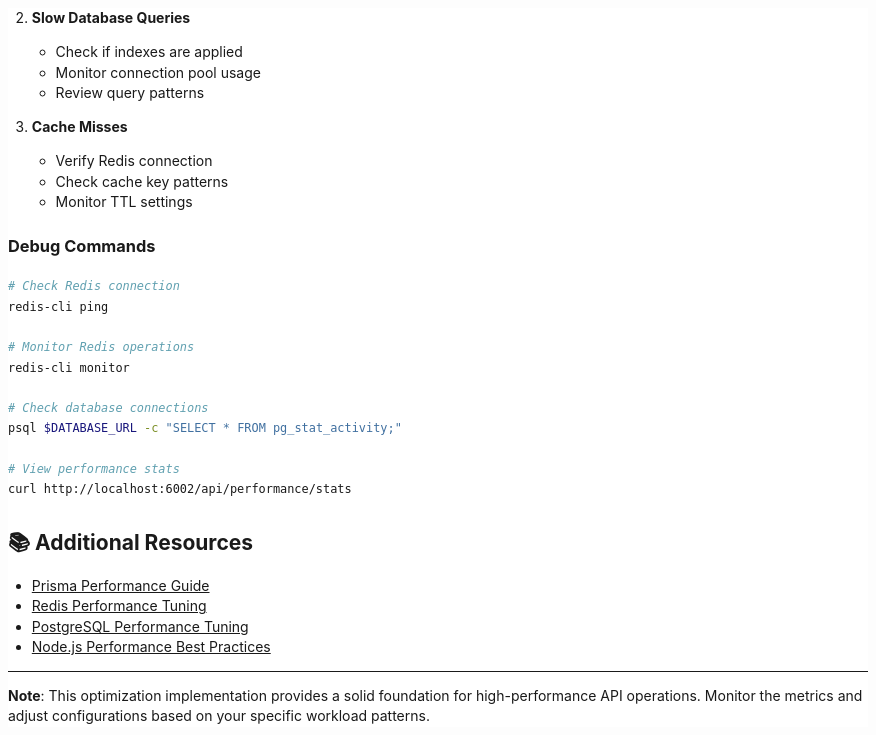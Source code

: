 2. **Slow Database Queries**
   - Check if indexes are applied
   - Monitor connection pool usage
   - Review query patterns

3. **Cache Misses**
   - Verify Redis connection
   - Check cache key patterns
   - Monitor TTL settings

### Debug Commands

```bash
# Check Redis connection
redis-cli ping

# Monitor Redis operations
redis-cli monitor

# Check database connections
psql $DATABASE_URL -c "SELECT * FROM pg_stat_activity;"

# View performance stats
curl http://localhost:6002/api/performance/stats
```

## 📚 Additional Resources

- [Prisma Performance Guide](https://www.prisma.io/docs/guides/performance-and-optimization)
- [Redis Performance Tuning](https://redis.io/docs/management/optimization/)
- [PostgreSQL Performance Tuning](https://wiki.postgresql.org/wiki/Performance_Optimization)
- [Node.js Performance Best Practices](https://nodejs.org/en/docs/guides/simple-profiling/)

---

**Note**: This optimization implementation provides a solid foundation for high-performance API operations. Monitor the metrics and adjust configurations based on your specific workload patterns.
